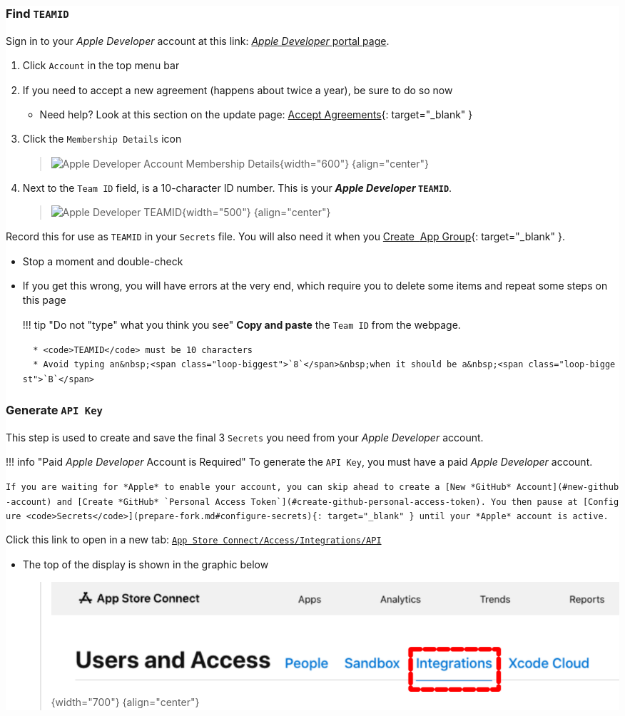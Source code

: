 ### Find <code>TEAMID</code>

Sign in to your *Apple Developer* account at this link: [*Apple Developer* portal page](https://developer.apple.com/account).

1. Click `Account` in the top menu bar
1. If you need to accept a new agreement (happens about twice a year), be sure to do so now
    * Need help? Look at this section on the update page: [Accept Agreements](bb-update.md#accept-agreements){: target="_blank" }
1. Click the `Membership Details` icon

    > ![Apple Developer Account Membership Details](img/apple_dev_account-teamid-001.svg){width="600"}
    {align="center"}

1. Next to the `Team ID` field, is a 10-character ID number.
  This is your ***Apple Developer* `TEAMID`**.

    > ![Apple Developer TEAMID](img/apple_dev_account-teamid-002.svg){width="500"}
    {align="center"}

Record this for use as <code>TEAMID</code> in your <code>Secrets</code> file. You will also need it when you [Create &nbsp;<span class="notranslate">App Group</span>](prepare-app.md#create-app-group){: target="_blank" }.

- Stop a moment and double-check
* If you get this wrong, you will have errors at the very end, which require you to delete some items and repeat some steps on this page

    !!! tip "Do not "type" what you think you see"
        **Copy and paste** the `Team ID` from the webpage.

        * <code>TEAMID</code> must be 10 characters
        * Avoid typing an&nbsp;<span class="loop-biggest">`8`</span>&nbsp;when it should be a&nbsp;<span class="loop-biggest">`B`</span>

### Generate `API Key`

This step is used to create and save the final 3 `Secrets` you need from your *Apple Developer* account.

!!! info "Paid *Apple Developer* Account is Required"
    To generate the `API Key`, you must have a paid *Apple Developer* account.

    If you are waiting for *Apple* to enable your account, you can skip ahead to create a [New *GitHub* Account](#new-github-account) and [Create *GitHub* `Personal Access Token`](#create-github-personal-access-token). You then pause at [Configure <code>Secrets</code>](prepare-fork.md#configure-secrets){: target="_blank" } until your *Apple* account is active.


Click this link to open in a new tab: [`App Store Connect/Access/Integrations/API`](https://appstoreconnect.apple.com/access/integrations/api)

* The top of the display is shown in the graphic below

    > ![App Store Connect Key page](img/api-key-initial-screen.svg){width="700"}
{align="center"}
